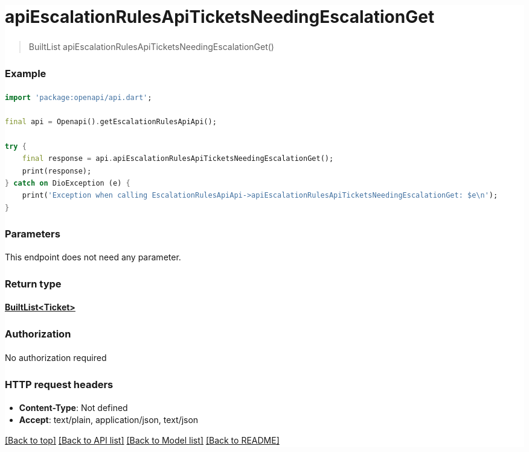 # **apiEscalationRulesApiTicketsNeedingEscalationGet**
> BuiltList<Ticket> apiEscalationRulesApiTicketsNeedingEscalationGet()



### Example
```dart
import 'package:openapi/api.dart';

final api = Openapi().getEscalationRulesApiApi();

try {
    final response = api.apiEscalationRulesApiTicketsNeedingEscalationGet();
    print(response);
} catch on DioException (e) {
    print('Exception when calling EscalationRulesApiApi->apiEscalationRulesApiTicketsNeedingEscalationGet: $e\n');
}
```

### Parameters
This endpoint does not need any parameter.

### Return type

[**BuiltList&lt;Ticket&gt;**](Ticket.md)

### Authorization

No authorization required

### HTTP request headers

 - **Content-Type**: Not defined
 - **Accept**: text/plain, application/json, text/json

[[Back to top]](#) [[Back to API list]](../README.md#documentation-for-api-endpoints) [[Back to Model list]](../README.md#documentation-for-models) [[Back to README]](../README.md)

